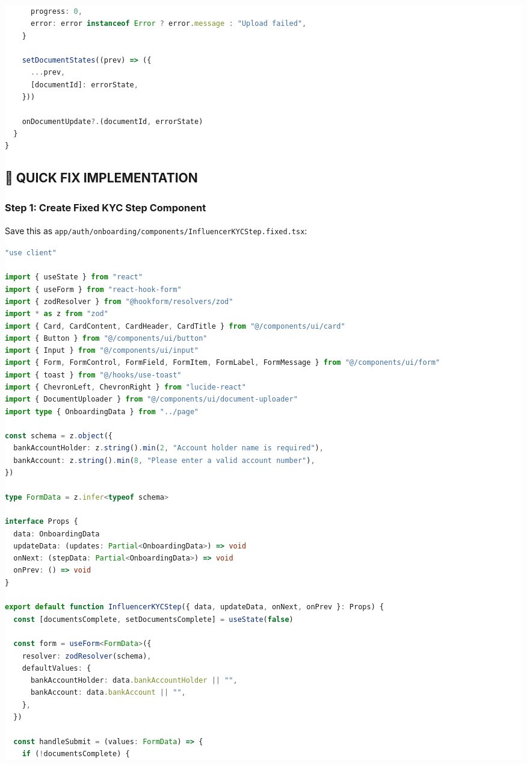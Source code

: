 ```typescript
      progress: 0,
      error: error instanceof Error ? error.message : "Upload failed",
    }

    setDocumentStates((prev) => ({
      ...prev,
      [documentId]: errorState,
    }))

    onDocumentUpdate?.(documentId, errorState)
  }
}
```

## 🚀 QUICK FIX IMPLEMENTATION

### Step 1: Create Fixed KYC Step Component
Save this as `app/auth/onboarding/components/InfluencerKYCStep.fixed.tsx`:

```typescript
"use client"

import { useState } from "react"
import { useForm } from "react-hook-form"
import { zodResolver } from "@hookform/resolvers/zod"
import * as z from "zod"
import { Card, CardContent, CardHeader, CardTitle } from "@/components/ui/card"
import { Button } from "@/components/ui/button"
import { Input } from "@/components/ui/input"
import { Form, FormControl, FormField, FormItem, FormLabel, FormMessage } from "@/components/ui/form"
import { toast } from "@/hooks/use-toast"
import { ChevronLeft, ChevronRight } from "lucide-react"
import { DocumentUploader } from "@/components/ui/document-uploader"
import type { OnboardingData } from "../page"

const schema = z.object({
  bankAccountHolder: z.string().min(2, "Account holder name is required"),
  bankAccount: z.string().min(8, "Please enter a valid account number"),
})

type FormData = z.infer<typeof schema>

interface Props {
  data: OnboardingData
  updateData: (updates: Partial<OnboardingData>) => void
  onNext: (stepData: Partial<OnboardingData>) => void
  onPrev: () => void
}

export default function InfluencerKYCStep({ data, updateData, onNext, onPrev }: Props) {
  const [documentsComplete, setDocumentsComplete] = useState(false)
  
  const form = useForm<FormData>({
    resolver: zodResolver(schema),
    defaultValues: {
      bankAccountHolder: data.bankAccountHolder || "",
      bankAccount: data.bankAccount || "",
    },
  })

  const handleSubmit = (values: FormData) => {
    if (!documentsComplete) {
```